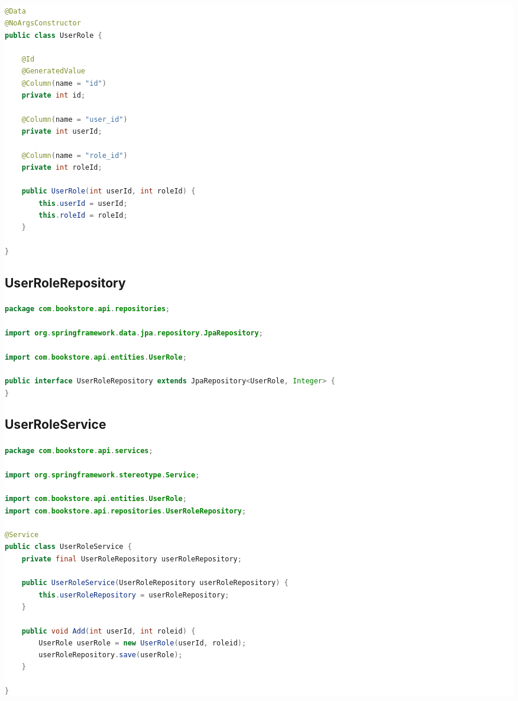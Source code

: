 ```java
@Data
@NoArgsConstructor
public class UserRole {

    @Id
    @GeneratedValue
    @Column(name = "id")
    private int id;

    @Column(name = "user_id")
    private int userId;

    @Column(name = "role_id")
    private int roleId;

    public UserRole(int userId, int roleId) {
        this.userId = userId;
        this.roleId = roleId;
    }

}

```

## UserRoleRepository

```java
package com.bookstore.api.repositories;

import org.springframework.data.jpa.repository.JpaRepository;

import com.bookstore.api.entities.UserRole;

public interface UserRoleRepository extends JpaRepository<UserRole, Integer> {
}

```

## UserRoleService

```java
package com.bookstore.api.services;

import org.springframework.stereotype.Service;

import com.bookstore.api.entities.UserRole;
import com.bookstore.api.repositories.UserRoleRepository;

@Service
public class UserRoleService {
    private final UserRoleRepository userRoleRepository;

    public UserRoleService(UserRoleRepository userRoleRepository) {
        this.userRoleRepository = userRoleRepository;
    }

    public void Add(int userId, int roleid) {
        UserRole userRole = new UserRole(userId, roleid);
        userRoleRepository.save(userRole);
    }

}
```
